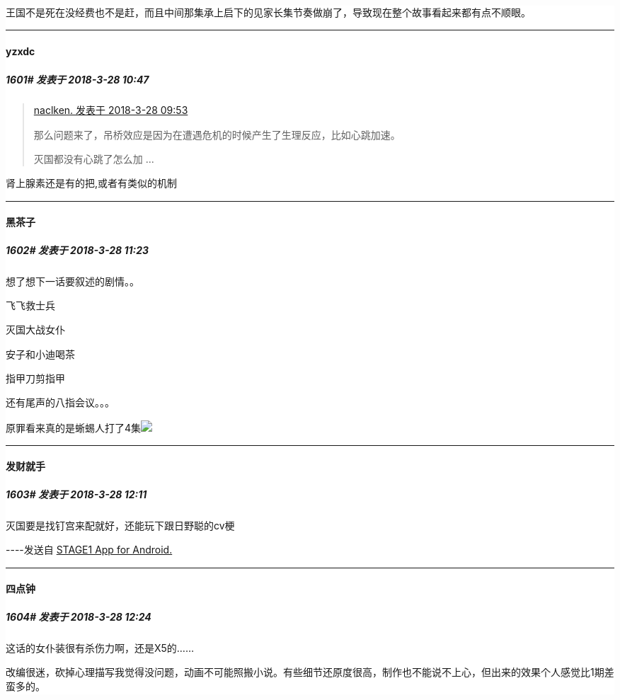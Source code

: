 王国不是死在没经费也不是赶，而且中间那集承上启下的见家长集节奏做崩了，导致现在整个故事看起来都有点不顺眼。


-----

####  yzxdc  
##### 1601#       发表于 2018-3-28 10:47


<blockquote><a href="httphttps://bbs.saraba1st.com/2b/forum.php?mod=redirect&amp;goto=findpost&amp;pid=39004811&amp;ptid=1571054" target="_blank">naclken. 发表于 2018-3-28 09:53</a>

那么问题来了，吊桥效应是因为在遭遇危机的时候产生了生理反应，比如心跳加速。

灭国都没有心跳了怎么加 ...</blockquote>
肾上腺素还是有的把,或者有类似的机制


-----

####  黑茶子  
##### 1602#       发表于 2018-3-28 11:23


想了想下一话要叙述的剧情。。

飞飞救士兵

灭国大战女仆

安子和小迪喝茶

指甲刀剪指甲

还有尾声的八指会议。。。


原罪看来真的是蜥蜴人打了4集<img src="https://static.saraba1st.com/image/smiley/face2017/067.png" referrerpolicy="no-referrer">


-----

####  发财就手  
##### 1603#       发表于 2018-3-28 12:11


灭国要是找钉宫来配就好，还能玩下跟日野聪的cv梗


----发送自 [STAGE1 App for Android.](http://stage1.5j4m.com/?1.29)


-----

####  四点钟  
##### 1604#       发表于 2018-3-28 12:24


这话的女仆装很有杀伤力啊，还是X5的……

改编很迷，砍掉心理描写我觉得没问题，动画不可能照搬小说。有些细节还原度很高，制作也不能说不上心，但出来的效果个人感觉比1期差蛮多的。
